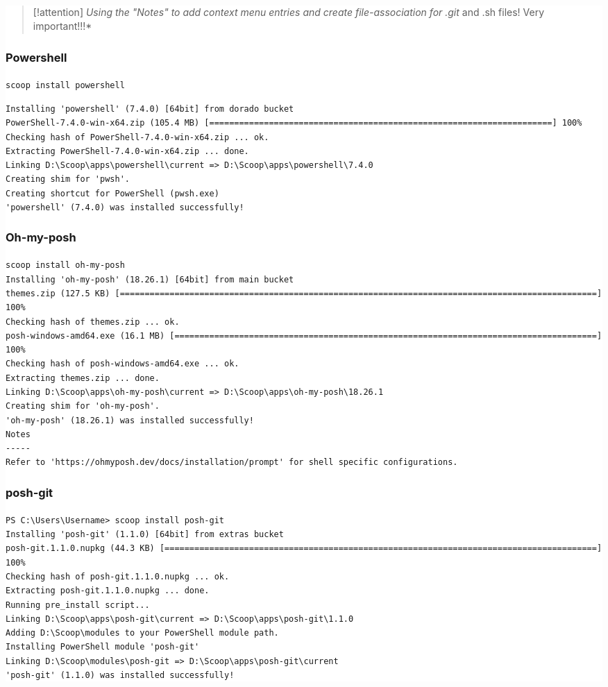 >[!attention]
>*Using the "Notes" to add context menu entries and create file-association for .git* and .sh files! Very important!!!*

### Powershell

```shell
scoop install powershell
```

```shell
Installing 'powershell' (7.4.0) [64bit] from dorado bucket
PowerShell-7.4.0-win-x64.zip (105.4 MB) [=====================================================================] 100%
Checking hash of PowerShell-7.4.0-win-x64.zip ... ok.
Extracting PowerShell-7.4.0-win-x64.zip ... done.
Linking D:\Scoop\apps\powershell\current => D:\Scoop\apps\powershell\7.4.0
Creating shim for 'pwsh'.
Creating shortcut for PowerShell (pwsh.exe)
'powershell' (7.4.0) was installed successfully!
```

### Oh-my-posh

```shell
scoop install oh-my-posh
Installing 'oh-my-posh' (18.26.1) [64bit] from main bucket
themes.zip (127.5 KB) [================================================================================================] 100%
Checking hash of themes.zip ... ok.
posh-windows-amd64.exe (16.1 MB) [=====================================================================================] 100%
Checking hash of posh-windows-amd64.exe ... ok.
Extracting themes.zip ... done.
Linking D:\Scoop\apps\oh-my-posh\current => D:\Scoop\apps\oh-my-posh\18.26.1
Creating shim for 'oh-my-posh'.
'oh-my-posh' (18.26.1) was installed successfully!
Notes
-----
Refer to 'https://ohmyposh.dev/docs/installation/prompt' for shell specific configurations.
```

### posh-git

```shell
PS C:\Users\Username> scoop install posh-git
Installing 'posh-git' (1.1.0) [64bit] from extras bucket
posh-git.1.1.0.nupkg (44.3 KB) [=======================================================================================] 100%
Checking hash of posh-git.1.1.0.nupkg ... ok.
Extracting posh-git.1.1.0.nupkg ... done.
Running pre_install script...
Linking D:\Scoop\apps\posh-git\current => D:\Scoop\apps\posh-git\1.1.0
Adding D:\Scoop\modules to your PowerShell module path.
Installing PowerShell module 'posh-git'
Linking D:\Scoop\modules\posh-git => D:\Scoop\apps\posh-git\current
'posh-git' (1.1.0) was installed successfully!
```
